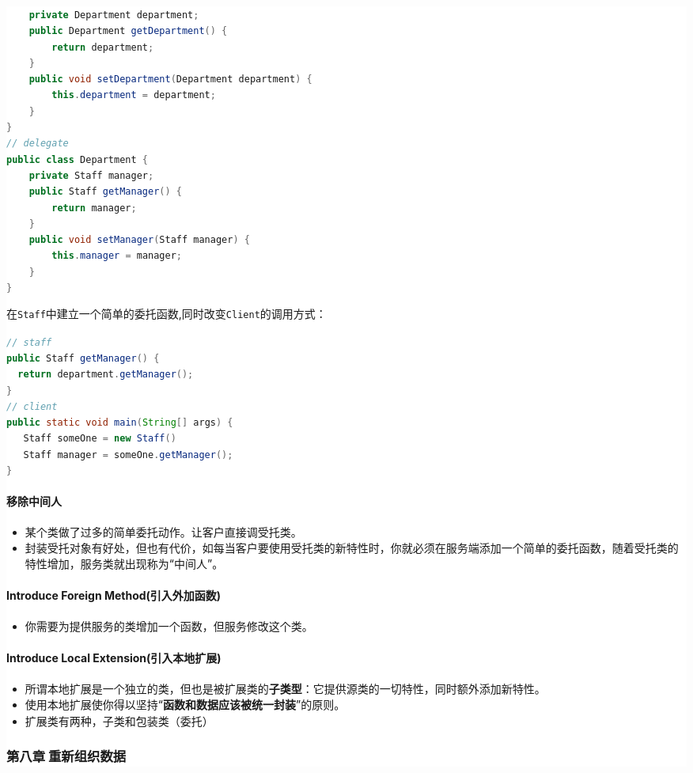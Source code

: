   ~~~java
      private Department department;
      public Department getDepartment() {
          return department;
      }
      public void setDepartment(Department department) {
          this.department = department;
      }
  }
  // delegate
  public class Department {
      private Staff manager;
      public Staff getManager() {
          return manager;
      }
      public void setManager(Staff manager) {
          this.manager = manager;
      }
  }
  ~~~

  在`Staff`中建立一个简单的委托函数,同时改变`Client`的调用方式：

  ~~~java
  // staff
  public Staff getManager() {
    return department.getManager();
  }
  // client
  public static void main(String[] args) {
     Staff someOne = new Staff()
     Staff manager = someOne.getManager();
  }
  ~~~

#### 移除中间人

-  某个类做了过多的简单委托动作。让客户直接调受托类。
- 封装受托对象有好处，但也有代价，如每当客户要使用受托类的新特性时，你就必须在服务端添加一个简单的委托函数，随着受托类的特性增加，服务类就出现称为“中间人”。

#### Introduce Foreign Method(引入外加函数)

-  你需要为提供服务的类增加一个函数，但服务修改这个类。



####  Introduce Local Extension(引入本地扩展)

- 所谓本地扩展是一个独立的类，但也是被扩展类的**子类型**：它提供源类的一切特性，同时额外添加新特性。
- 使用本地扩展使你得以坚持“**函数和数据应该被统一封装**”的原则。
- 扩展类有两种，子类和包装类（委托）



### 第八章 重新组织数据

